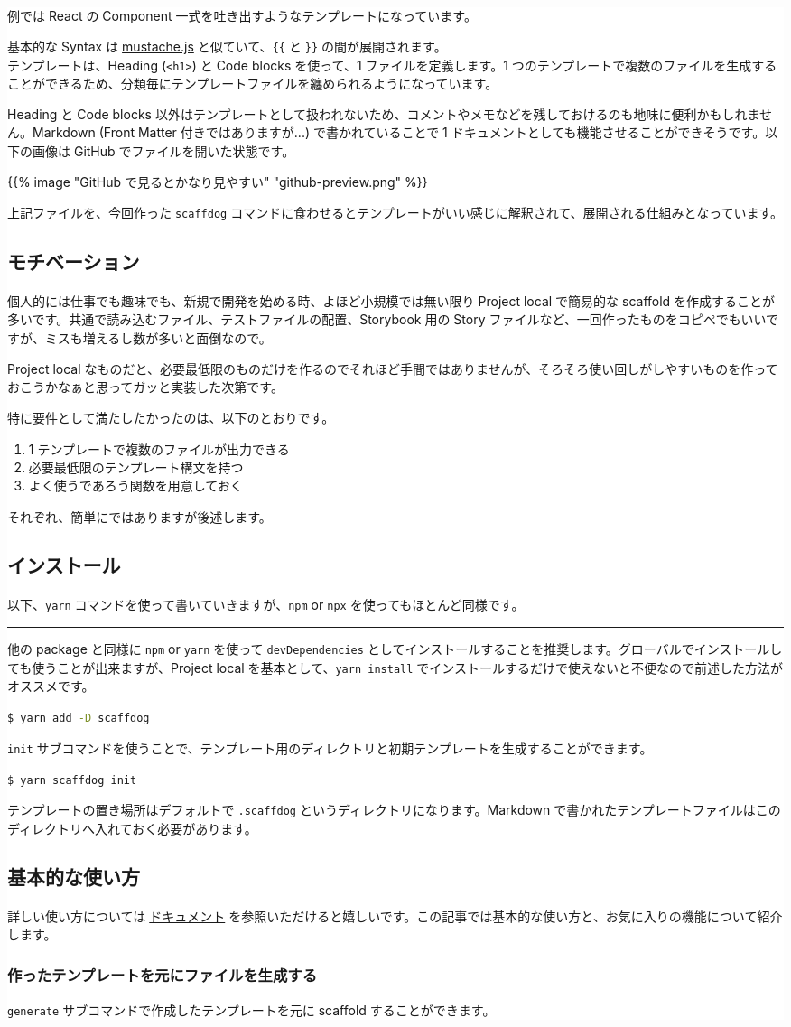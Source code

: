 例では React の Component 一式を吐き出すようなテンプレートになっています。

基本的な Syntax は [mustache.js](https://github.com/janl/mustache.js/) と似ていて、`{{` と `}}` の間が展開されます。\
テンプレートは、Heading (`<h1>`) と Code blocks を使って、1 ファイルを定義します。1 つのテンプレートで複数のファイルを生成することができるため、分類毎にテンプレートファイルを纏められるようになっています。

Heading と Code blocks 以外はテンプレートとして扱われないため、コメントやメモなどを残しておけるのも地味に便利かもしれません。Markdown (Front Matter 付きではありますが...) で書かれていることで 1 ドキュメントとしても機能させることができそうです。以下の画像は GitHub でファイルを開いた状態です。

{{% image "GitHub で見るとかなり見やすい" "github-preview.png" %}}

上記ファイルを、今回作った `scaffdog` コマンドに食わせるとテンプレートがいい感じに解釈されて、展開される仕組みとなっています。

## モチベーション

個人的には仕事でも趣味でも、新規で開発を始める時、よほど小規模では無い限り Project local で簡易的な scaffold を作成することが多いです。共通で読み込むファイル、テストファイルの配置、Storybook 用の Story ファイルなど、一回作ったものをコピペでもいいですが、ミスも増えるし数が多いと面倒なので。

Project local なものだと、必要最低限のものだけを作るのでそれほど手間ではありませんが、そろそろ使い回しがしやすいものを作っておこうかなぁと思ってガッと実装した次第です。

特に要件として満たしたかったのは、以下のとおりです。

1. 1 テンプレートで複数のファイルが出力できる
1. 必要最低限のテンプレート構文を持つ
1. よく使うであろう関数を用意しておく

それぞれ、簡単にではありますが後述します。

## インストール

以下、`yarn` コマンドを使って書いていきますが、`npm` or `npx` を使ってもほとんど同様です。

---

他の package と同様に `npm` or `yarn` を使って `devDependencies` としてインストールすることを推奨します。グローバルでインストールしても使うことが出来ますが、Project local を基本として、`yarn install` でインストールするだけで使えないと不便なので前述した方法がオススメです。

```bash
$ yarn add -D scaffdog
```

`init` サブコマンドを使うことで、テンプレート用のディレクトリと初期テンプレートを生成することができます。

```bash
$ yarn scaffdog init
```

テンプレートの置き場所はデフォルトで `.scaffdog` というディレクトリになります。Markdown で書かれたテンプレートファイルはこのディレクトリへ入れておく必要があります。

## 基本的な使い方

詳しい使い方については [ドキュメント](https://github.com/cats-oss/scaffdog#table-of-contents) を参照いただけると嬉しいです。この記事では基本的な使い方と、お気に入りの機能について紹介します。

### 作ったテンプレートを元にファイルを生成する

`generate` サブコマンドで作成したテンプレートを元に scaffold することができます。
